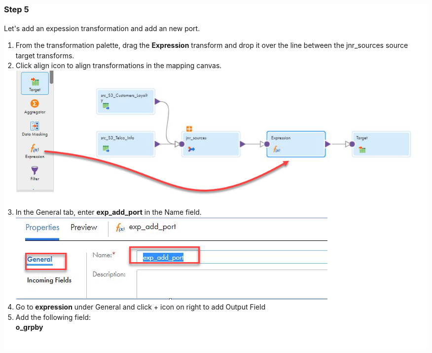 
### Step 5
Let's add an expession transformation and add an new port.

1.	From the transformation palette, drag the **Expression** transform and drop it over the line between the jnr_sources source target transforms.
2.	Click align icon to align transformations in the mapping canvas.
![expnameadd](assets/v_mapping_jnr_add_expression.png)
3. In the General tab, enter **exp_add_port** in the Name field.
![expname](assets/v_mapping_jnr_expression_name.png)
4. Go to **expression** under General and click + icon on right to add Output Field
5.	Add the following field:
<br>	**o_grpby**
<br>